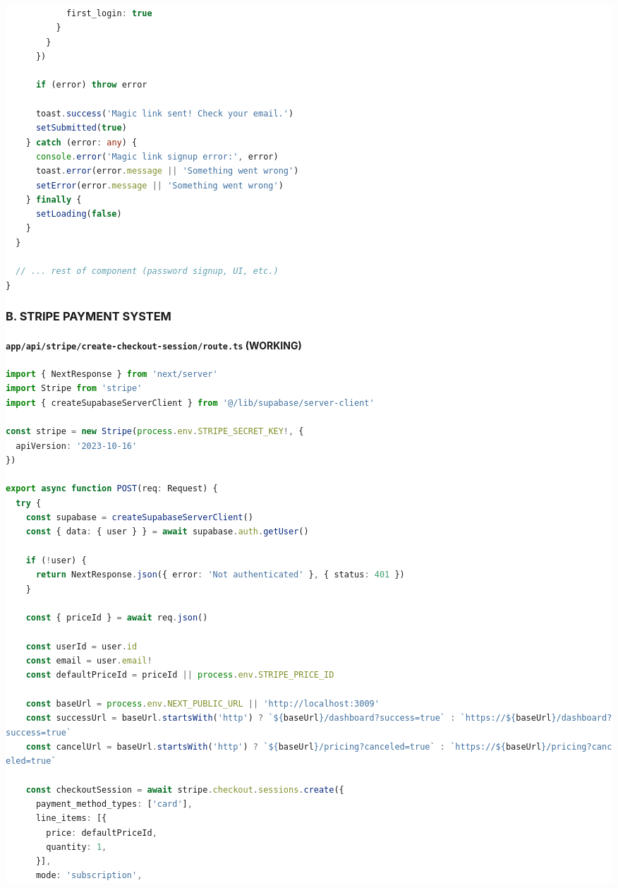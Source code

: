 ```typescript
            first_login: true
          }
        }
      })

      if (error) throw error

      toast.success('Magic link sent! Check your email.')
      setSubmitted(true)
    } catch (error: any) {
      console.error('Magic link signup error:', error)
      toast.error(error.message || 'Something went wrong')
      setError(error.message || 'Something went wrong')
    } finally {
      setLoading(false)
    }
  }

  // ... rest of component (password signup, UI, etc.)
}
```

### **B. STRIPE PAYMENT SYSTEM**

#### **`app/api/stripe/create-checkout-session/route.ts`** (WORKING)
```typescript
import { NextResponse } from 'next/server'
import Stripe from 'stripe'
import { createSupabaseServerClient } from '@/lib/supabase/server-client'

const stripe = new Stripe(process.env.STRIPE_SECRET_KEY!, {
  apiVersion: '2023-10-16'
})

export async function POST(req: Request) {
  try {
    const supabase = createSupabaseServerClient()
    const { data: { user } } = await supabase.auth.getUser()
    
    if (!user) {
      return NextResponse.json({ error: 'Not authenticated' }, { status: 401 })
    }

    const { priceId } = await req.json()
    
    const userId = user.id
    const email = user.email!
    const defaultPriceId = priceId || process.env.STRIPE_PRICE_ID
    
    const baseUrl = process.env.NEXT_PUBLIC_URL || 'http://localhost:3009'
    const successUrl = baseUrl.startsWith('http') ? `${baseUrl}/dashboard?success=true` : `https://${baseUrl}/dashboard?success=true`
    const cancelUrl = baseUrl.startsWith('http') ? `${baseUrl}/pricing?canceled=true` : `https://${baseUrl}/pricing?canceled=true`
    
    const checkoutSession = await stripe.checkout.sessions.create({
      payment_method_types: ['card'],
      line_items: [{
        price: defaultPriceId,
        quantity: 1,
      }],
      mode: 'subscription',
```
